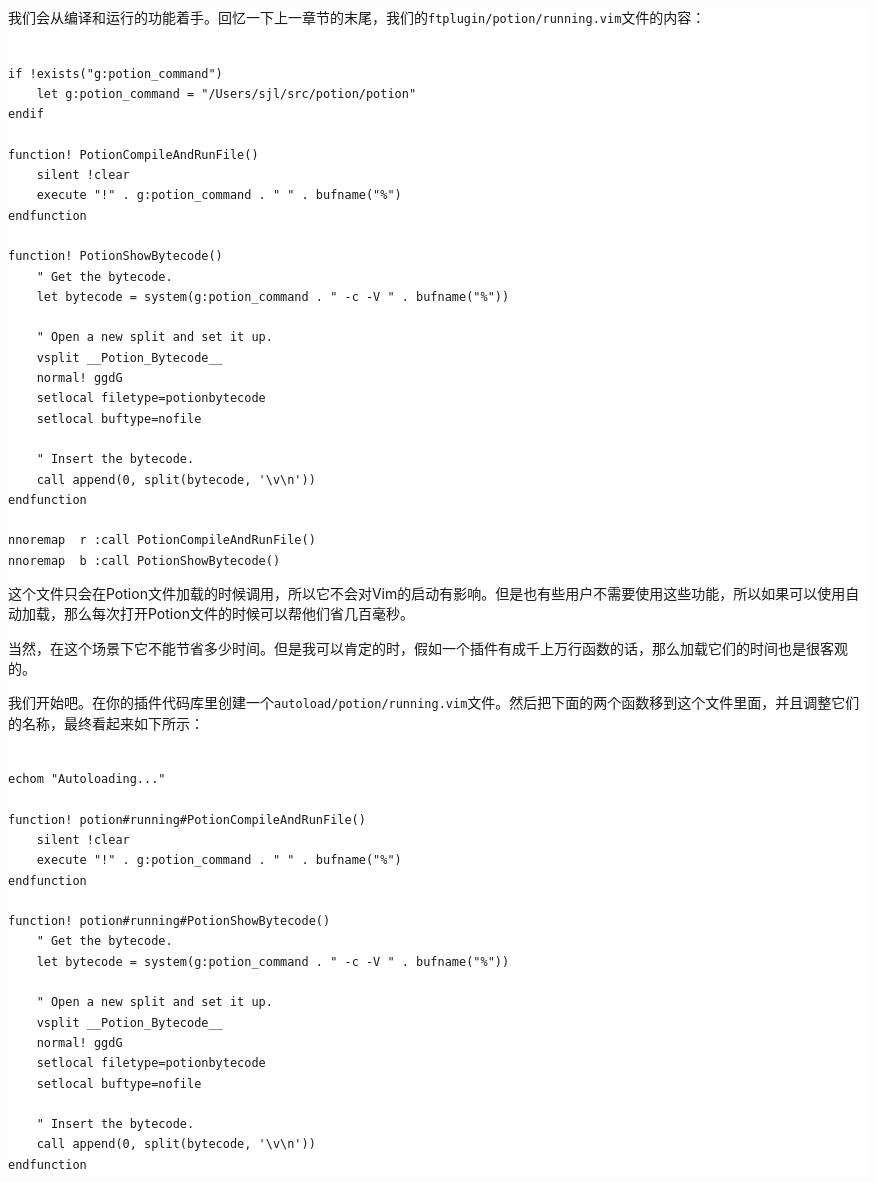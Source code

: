 我们会从编译和运行的功能着手。回忆一下上一章节的末尾，我们的`ftplugin/potion/running.vim`文件的内容：
<pre><code>
if !exists("g:potion_command")
    let g:potion_command = "/Users/sjl/src/potion/potion"
endif

function! PotionCompileAndRunFile()
    silent !clear
    execute "!" . g:potion_command . " " . bufname("%")
endfunction

function! PotionShowBytecode()
    " Get the bytecode.
    let bytecode = system(g:potion_command . " -c -V " . bufname("%"))

    " Open a new split and set it up.
    vsplit __Potion_Bytecode__
    normal! ggdG
    setlocal filetype=potionbytecode
    setlocal buftype=nofile

    " Insert the bytecode.
    call append(0, split(bytecode, '\v\n'))
endfunction

nnoremap <buffer> <localleader>r :call PotionCompileAndRunFile()<cr>
nnoremap <buffer> <localleader>b :call PotionShowBytecode()<cr>
</code></pre>

这个文件只会在Potion文件加载的时候调用，所以它不会对Vim的启动有影响。但是也有些用户不需要使用这些功能，所以如果可以使用自动加载，那么每次打开Potion文件的时候可以帮他们省几百毫秒。

当然，在这个场景下它不能节省多少时间。但是我可以肯定的时，假如一个插件有成千上万行函数的话，那么加载它们的时间也是很客观的。

我们开始吧。在你的插件代码库里创建一个`autoload/potion/running.vim`文件。然后把下面的两个函数移到这个文件里面，并且调整它们的名称，最终看起来如下所示：
<pre><code>
echom "Autoloading..."

function! potion#running#PotionCompileAndRunFile()
    silent !clear
    execute "!" . g:potion_command . " " . bufname("%")
endfunction

function! potion#running#PotionShowBytecode()
    " Get the bytecode.
    let bytecode = system(g:potion_command . " -c -V " . bufname("%"))

    " Open a new split and set it up.
    vsplit __Potion_Bytecode__
    normal! ggdG
    setlocal filetype=potionbytecode
    setlocal buftype=nofile

    " Insert the bytecode.
    call append(0, split(bytecode, '\v\n'))
endfunction
</code></pre>
